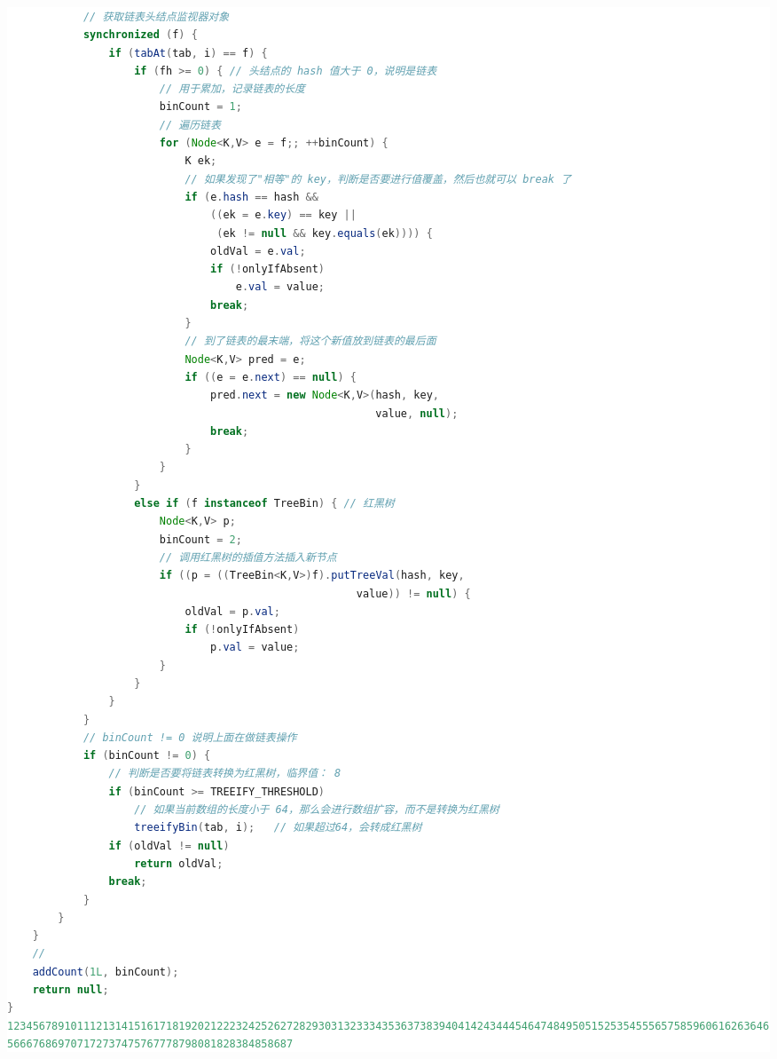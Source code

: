 ```Java
            // 获取链表头结点监视器对象
            synchronized (f) {
                if (tabAt(tab, i) == f) {
                    if (fh >= 0) { // 头结点的 hash 值大于 0，说明是链表
                        // 用于累加，记录链表的长度
                        binCount = 1;
                        // 遍历链表
                        for (Node<K,V> e = f;; ++binCount) {
                            K ek;
                            // 如果发现了"相等"的 key，判断是否要进行值覆盖，然后也就可以 break 了
                            if (e.hash == hash &&
                                ((ek = e.key) == key ||
                                 (ek != null && key.equals(ek)))) {
                                oldVal = e.val;
                                if (!onlyIfAbsent)
                                    e.val = value;
                                break;
                            }
                            // 到了链表的最末端，将这个新值放到链表的最后面
                            Node<K,V> pred = e;
                            if ((e = e.next) == null) {
                                pred.next = new Node<K,V>(hash, key,
                                                          value, null);
                                break;
                            }
                        }
                    }
                    else if (f instanceof TreeBin) { // 红黑树
                        Node<K,V> p;
                        binCount = 2;
                        // 调用红黑树的插值方法插入新节点
                        if ((p = ((TreeBin<K,V>)f).putTreeVal(hash, key,
                                                       value)) != null) {
                            oldVal = p.val;
                            if (!onlyIfAbsent)
                                p.val = value;
                        }
                    }
                }
            }
            // binCount != 0 说明上面在做链表操作
            if (binCount != 0) {
                // 判断是否要将链表转换为红黑树，临界值： 8
                if (binCount >= TREEIFY_THRESHOLD)
                    // 如果当前数组的长度小于 64，那么会进行数组扩容，而不是转换为红黑树
                    treeifyBin(tab, i);   // 如果超过64，会转成红黑树
                if (oldVal != null)
                    return oldVal;
                break;
            }
        }
    }
    // 
    addCount(1L, binCount);
    return null;
}
123456789101112131415161718192021222324252627282930313233343536373839404142434445464748495051525354555657585960616263646566676869707172737475767778798081828384858687
```
